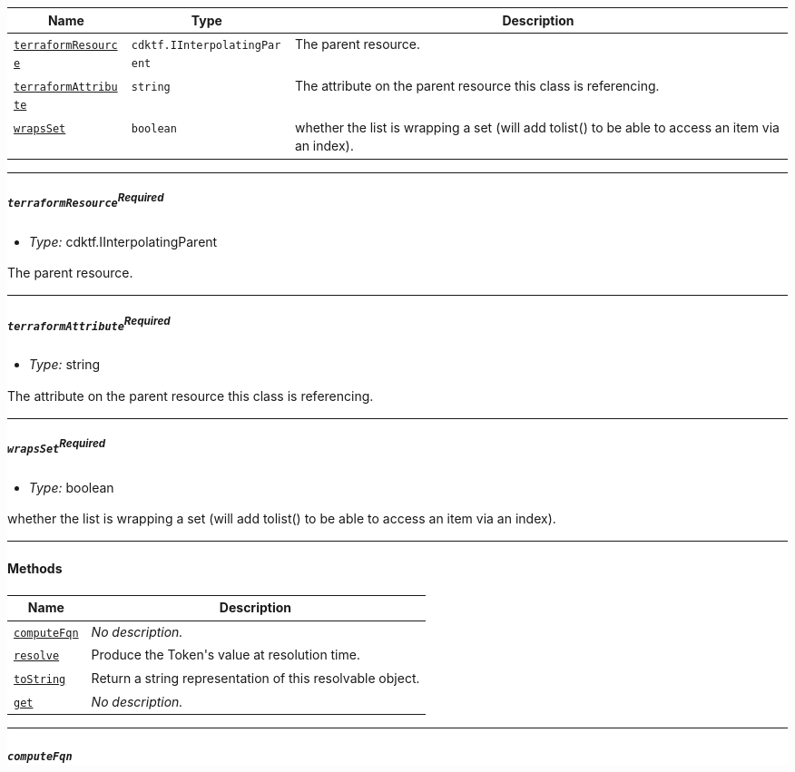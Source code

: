 | **Name** | **Type** | **Description** |
| --- | --- | --- |
| <code><a href="#@cdktf/aws-cdk.neptuneParameterGroup.NeptuneParameterGroupParameterList.Initializer.parameter.terraformResource">terraformResource</a></code> | <code>cdktf.IInterpolatingParent</code> | The parent resource. |
| <code><a href="#@cdktf/aws-cdk.neptuneParameterGroup.NeptuneParameterGroupParameterList.Initializer.parameter.terraformAttribute">terraformAttribute</a></code> | <code>string</code> | The attribute on the parent resource this class is referencing. |
| <code><a href="#@cdktf/aws-cdk.neptuneParameterGroup.NeptuneParameterGroupParameterList.Initializer.parameter.wrapsSet">wrapsSet</a></code> | <code>boolean</code> | whether the list is wrapping a set (will add tolist() to be able to access an item via an index). |

---

##### `terraformResource`<sup>Required</sup> <a name="terraformResource" id="@cdktf/aws-cdk.neptuneParameterGroup.NeptuneParameterGroupParameterList.Initializer.parameter.terraformResource"></a>

- *Type:* cdktf.IInterpolatingParent

The parent resource.

---

##### `terraformAttribute`<sup>Required</sup> <a name="terraformAttribute" id="@cdktf/aws-cdk.neptuneParameterGroup.NeptuneParameterGroupParameterList.Initializer.parameter.terraformAttribute"></a>

- *Type:* string

The attribute on the parent resource this class is referencing.

---

##### `wrapsSet`<sup>Required</sup> <a name="wrapsSet" id="@cdktf/aws-cdk.neptuneParameterGroup.NeptuneParameterGroupParameterList.Initializer.parameter.wrapsSet"></a>

- *Type:* boolean

whether the list is wrapping a set (will add tolist() to be able to access an item via an index).

---

#### Methods <a name="Methods" id="Methods"></a>

| **Name** | **Description** |
| --- | --- |
| <code><a href="#@cdktf/aws-cdk.neptuneParameterGroup.NeptuneParameterGroupParameterList.computeFqn">computeFqn</a></code> | *No description.* |
| <code><a href="#@cdktf/aws-cdk.neptuneParameterGroup.NeptuneParameterGroupParameterList.resolve">resolve</a></code> | Produce the Token's value at resolution time. |
| <code><a href="#@cdktf/aws-cdk.neptuneParameterGroup.NeptuneParameterGroupParameterList.toString">toString</a></code> | Return a string representation of this resolvable object. |
| <code><a href="#@cdktf/aws-cdk.neptuneParameterGroup.NeptuneParameterGroupParameterList.get">get</a></code> | *No description.* |

---

##### `computeFqn` <a name="computeFqn" id="@cdktf/aws-cdk.neptuneParameterGroup.NeptuneParameterGroupParameterList.computeFqn"></a>
